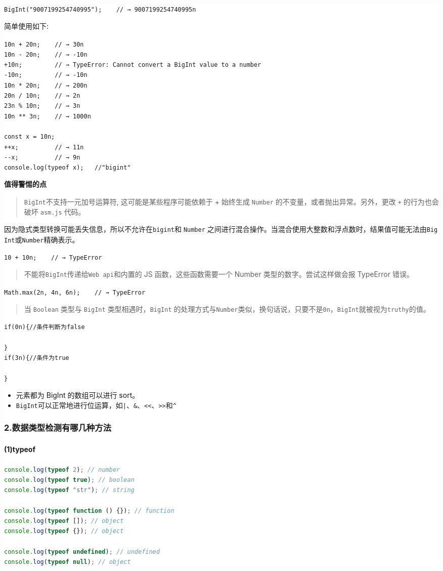 ```text
BigInt("9007199254740995");    // → 9007199254740995n
```

简单使用如下:

```text
10n + 20n;    // → 30n
10n - 20n;    // → -10n
+10n;         // → TypeError: Cannot convert a BigInt value to a number
-10n;         // → -10n
10n * 20n;    // → 200n
20n / 10n;    // → 2n
23n % 10n;    // → 3n
10n ** 3n;    // → 1000n

const x = 10n;
++x;          // → 11n
--x;          // → 9n
console.log(typeof x);   //"bigint"
```

**值得警惕的点**

> `BigInt`不支持一元加号运算符, 这可能是某些程序可能依赖于 + 始终生成 `Number` 的不变量，或者抛出异常。另外，更改 `+` 的行为也会破坏 `asm.js` 代码。

因为隐式类型转换可能丢失信息，所以不允许在`bigint`和 `Number` 之间进行混合操作。当混合使用大整数和浮点数时，结果值可能无法由`BigInt`或`Number`精确表示。

```text
10 + 10n;    // → TypeError
```

> 不能将`BigInt`传递给`Web api`和内置的 JS 函数，这些函数需要一个 Number 类型的数字。尝试这样做会报 TypeError 错误。

```text
Math.max(2n, 4n, 6n);    // → TypeError
```

> 当 `Boolean` 类型与 `BigInt` 类型相遇时，`BigInt` 的处理方式与`Number`类似，换句话说，只要不是`0n`，`BigInt`就被视为`truthy`的值。

```text
if(0n){//条件判断为false

}
if(3n){//条件为true

}
```

- 元素都为 BigInt 的数组可以进行 sort。
- `BigInt`可以正常地进行位运算，如`|`、`&`、`<<`、`>>`和`^`

### 2.数据类型检测有哪几种方法

#### (1)typeof

```javascript
console.log(typeof 2); // number
console.log(typeof true); // boolean
console.log(typeof "str"); // string

console.log(typeof function () {}); // function
console.log(typeof []); // object
console.log(typeof {}); // object

console.log(typeof undefined); // undefined
console.log(typeof null); // object
```
